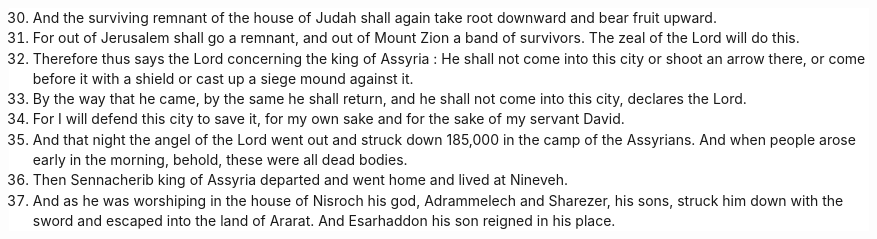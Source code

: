 30. And the surviving remnant of the house of Judah shall again take root downward and bear fruit upward.
31. For out of Jerusalem shall go a remnant, and out of Mount Zion a band of survivors. The zeal of the Lord will do this.
32. Therefore thus says the Lord concerning the king of Assyria : He shall not come into this city or shoot an arrow there, or come before it with a shield or cast up a siege mound against it.
33. By the way that he came, by the same he shall return, and he shall not come into this city, declares the Lord.
34. For I will defend this city to save it, for my own sake and for the sake of my servant David.
35. And that night the angel of the Lord went out and struck down 185,000 in the camp of the Assyrians. And when people arose early in the morning, behold, these were all dead bodies.
36. Then Sennacherib king of Assyria departed and went home and lived at Nineveh.
37. And as he was worshiping in the house of Nisroch his god, Adrammelech and Sharezer, his sons, struck him down with the sword and escaped into the land of Ararat. And Esarhaddon his son reigned in his place.

